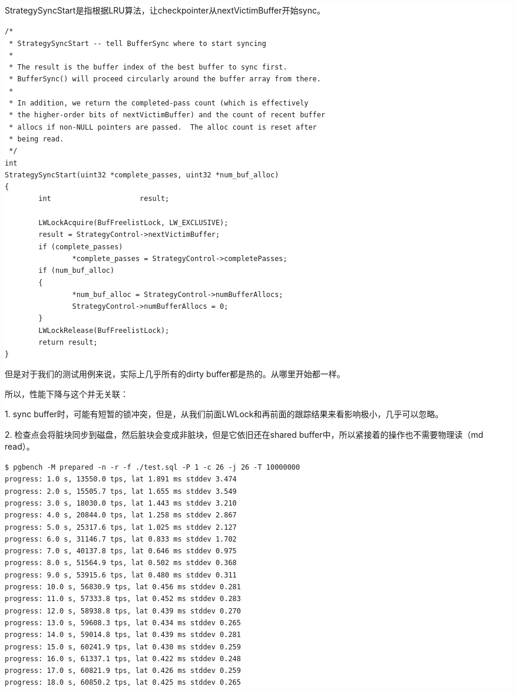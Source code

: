 StrategySyncStart是指根据LRU算法，让checkpointer从nextVictimBuffer开始sync。  
  
```
/*  
 * StrategySyncStart -- tell BufferSync where to start syncing  
 *  
 * The result is the buffer index of the best buffer to sync first.  
 * BufferSync() will proceed circularly around the buffer array from there.  
 *  
 * In addition, we return the completed-pass count (which is effectively  
 * the higher-order bits of nextVictimBuffer) and the count of recent buffer  
 * allocs if non-NULL pointers are passed.  The alloc count is reset after  
 * being read.  
 */  
int  
StrategySyncStart(uint32 *complete_passes, uint32 *num_buf_alloc)  
{  
        int                     result;  
  
        LWLockAcquire(BufFreelistLock, LW_EXCLUSIVE);  
        result = StrategyControl->nextVictimBuffer;  
        if (complete_passes)  
                *complete_passes = StrategyControl->completePasses;  
        if (num_buf_alloc)  
        {  
                *num_buf_alloc = StrategyControl->numBufferAllocs;  
                StrategyControl->numBufferAllocs = 0;  
        }  
        LWLockRelease(BufFreelistLock);  
        return result;  
}  
```
  
但是对于我们的测试用例来说，实际上几乎所有的dirty buffer都是热的。从哪里开始都一样。  
  
所以，性能下降与这个并无关联：  
  
1\. sync buffer时，可能有短暂的锁冲突，但是，从我们前面LWLock和再前面的跟踪结果来看影响极小，几乎可以忽略。  
  
2\. 检查点会将脏块同步到磁盘，然后脏块会变成非脏块，但是它依旧还在shared buffer中，所以紧接着的操作也不需要物理读（md read）。  
  
```
$ pgbench -M prepared -n -r -f ./test.sql -P 1 -c 26 -j 26 -T 10000000  
progress: 1.0 s, 13550.0 tps, lat 1.891 ms stddev 3.474  
progress: 2.0 s, 15505.7 tps, lat 1.655 ms stddev 3.549  
progress: 3.0 s, 18030.0 tps, lat 1.443 ms stddev 3.210  
progress: 4.0 s, 20844.0 tps, lat 1.258 ms stddev 2.867  
progress: 5.0 s, 25317.6 tps, lat 1.025 ms stddev 2.127  
progress: 6.0 s, 31146.7 tps, lat 0.833 ms stddev 1.702  
progress: 7.0 s, 40137.8 tps, lat 0.646 ms stddev 0.975  
progress: 8.0 s, 51564.9 tps, lat 0.502 ms stddev 0.368  
progress: 9.0 s, 53915.6 tps, lat 0.480 ms stddev 0.311  
progress: 10.0 s, 56830.9 tps, lat 0.456 ms stddev 0.281  
progress: 11.0 s, 57333.8 tps, lat 0.452 ms stddev 0.283  
progress: 12.0 s, 58938.8 tps, lat 0.439 ms stddev 0.270  
progress: 13.0 s, 59608.3 tps, lat 0.434 ms stddev 0.265  
progress: 14.0 s, 59014.8 tps, lat 0.439 ms stddev 0.281  
progress: 15.0 s, 60241.9 tps, lat 0.430 ms stddev 0.259  
progress: 16.0 s, 61337.1 tps, lat 0.422 ms stddev 0.248  
progress: 17.0 s, 60821.9 tps, lat 0.426 ms stddev 0.259  
progress: 18.0 s, 60850.2 tps, lat 0.425 ms stddev 0.265  
```
  